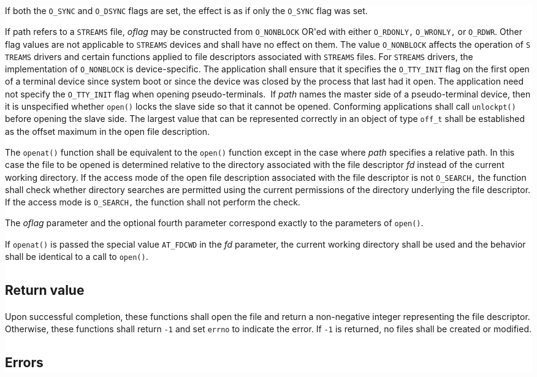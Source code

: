 If both the `O_SYNC` and `O_DSYNC` flags are set, the effect is as if only the `O_SYNC` flag was set. 

If path refers to a `STREAMS` file, _oflag_ may be constructed from `O_NONBLOCK` OR'ed with either `O_RDONLY,` `O_WRONLY,`
or `O_RDWR`. Other flag values are not applicable to `STREAMS` devices and shall have no effect on them. The value `O_NONBLOCK` affects
the operation of `STREAMS` drivers and certain functions applied to file descriptors associated with `STREAMS` files. For `STREAMS`
drivers, the implementation of `O_NONBLOCK` is device-specific. 
The application shall ensure that it specifies the `O_TTY_INIT` flag on the first open of a terminal device since system boot or
since the device was closed by the process that last had it open. The application need not specify the `O_TTY_INIT` flag when opening
pseudo-terminals.  If _path_ names the master side of a pseudo-terminal device, then it is unspecified whether
`open()` locks the slave side so that it cannot be opened. Conforming applications shall call `unlockpt()` before opening the slave side. 
The largest value that can be represented correctly in an object of type `off_t` shall be established as the offset maximum
in the open file description.

The `openat()` function shall be equivalent to the `open()` function except in the case where _path_ specifies a
relative path. In this case the file to be opened is determined relative to the directory associated with the file descriptor
_fd_ instead of the current working directory. If the access mode of the open file description associated with the file
descriptor is not `O_SEARCH,` the function shall check whether directory searches are permitted using the current permissions of the
directory underlying the file descriptor. If the access mode is `O_SEARCH,` the function shall not perform the check.

The _oflag_ parameter and the optional fourth parameter correspond exactly to the parameters of `open()`.

If `openat()` is passed the special value `AT_FDCWD` in the _fd_ parameter, the current working directory shall be used
and the behavior shall be identical to a call to `open()`.


## Return value


Upon successful completion, these functions shall open the file and return a non-negative integer representing the file
descriptor. Otherwise, these functions shall return `-1` and set `errno` to indicate the error. If `-1` is returned, no files
shall be created or modified.



## Errors
